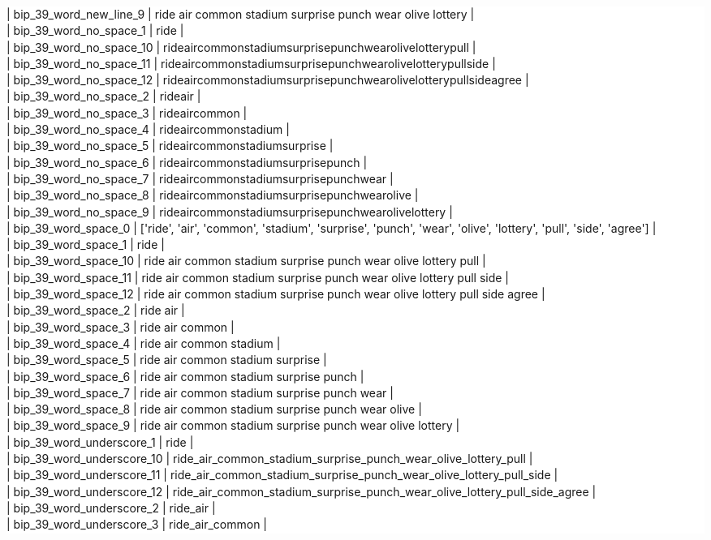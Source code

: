 | bip_39_word_new_line_9 | ride
air
common
stadium
surprise
punch
wear
olive
lottery |  
| bip_39_word_no_space_1 | ride |  
| bip_39_word_no_space_10 | rideaircommonstadiumsurprisepunchwearolivelotterypull |  
| bip_39_word_no_space_11 | rideaircommonstadiumsurprisepunchwearolivelotterypullside |  
| bip_39_word_no_space_12 | rideaircommonstadiumsurprisepunchwearolivelotterypullsideagree |  
| bip_39_word_no_space_2 | rideair |  
| bip_39_word_no_space_3 | rideaircommon |  
| bip_39_word_no_space_4 | rideaircommonstadium |  
| bip_39_word_no_space_5 | rideaircommonstadiumsurprise |  
| bip_39_word_no_space_6 | rideaircommonstadiumsurprisepunch |  
| bip_39_word_no_space_7 | rideaircommonstadiumsurprisepunchwear |  
| bip_39_word_no_space_8 | rideaircommonstadiumsurprisepunchwearolive |  
| bip_39_word_no_space_9 | rideaircommonstadiumsurprisepunchwearolivelottery |  
| bip_39_word_space_0 | ['ride', 'air', 'common', 'stadium', 'surprise', 'punch', 'wear', 'olive', 'lottery', 'pull', 'side', 'agree'] |  
| bip_39_word_space_1 | ride |  
| bip_39_word_space_10 | ride air common stadium surprise punch wear olive lottery pull |  
| bip_39_word_space_11 | ride air common stadium surprise punch wear olive lottery pull side |  
| bip_39_word_space_12 | ride air common stadium surprise punch wear olive lottery pull side agree |  
| bip_39_word_space_2 | ride air |  
| bip_39_word_space_3 | ride air common |  
| bip_39_word_space_4 | ride air common stadium |  
| bip_39_word_space_5 | ride air common stadium surprise |  
| bip_39_word_space_6 | ride air common stadium surprise punch |  
| bip_39_word_space_7 | ride air common stadium surprise punch wear |  
| bip_39_word_space_8 | ride air common stadium surprise punch wear olive |  
| bip_39_word_space_9 | ride air common stadium surprise punch wear olive lottery |  
| bip_39_word_underscore_1 | ride |  
| bip_39_word_underscore_10 | ride_air_common_stadium_surprise_punch_wear_olive_lottery_pull |  
| bip_39_word_underscore_11 | ride_air_common_stadium_surprise_punch_wear_olive_lottery_pull_side |  
| bip_39_word_underscore_12 | ride_air_common_stadium_surprise_punch_wear_olive_lottery_pull_side_agree |  
| bip_39_word_underscore_2 | ride_air |  
| bip_39_word_underscore_3 | ride_air_common |  